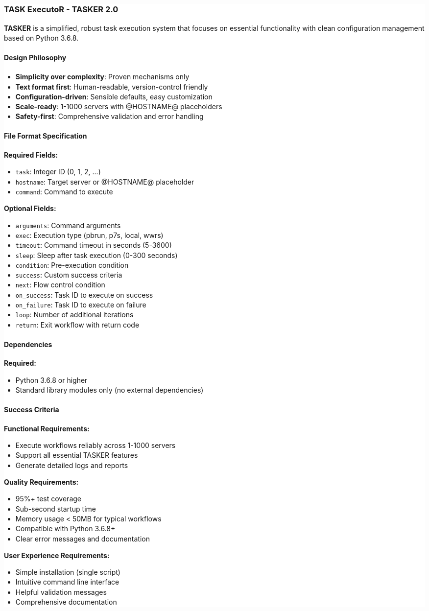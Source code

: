 ### TASK ExecutoR - TASKER 2.0

**TASKER** is a simplified, robust task execution system that focuses on essential functionality with clean configuration management based on Python 3.6.8.

#### Design Philosophy
- **Simplicity over complexity**: Proven mechanisms only
- **Text format first**: Human-readable, version-control friendly
- **Configuration-driven**: Sensible defaults, easy customization
- **Scale-ready**: 1-1000 servers with @HOSTNAME@ placeholders
- **Safety-first**: Comprehensive validation and error handling

#### File Format Specification

**Required Fields:**
- `task`: Integer ID (0, 1, 2, ...)
- `hostname`: Target server or @HOSTNAME@ placeholder
- `command`: Command to execute

**Optional Fields:**
- `arguments`: Command arguments
- `exec`: Execution type (pbrun, p7s, local, wwrs)
- `timeout`: Command timeout in seconds (5-3600)
- `sleep`: Sleep after task execution (0-300 seconds)
- `condition`: Pre-execution condition
- `success`: Custom success criteria
- `next`: Flow control condition
- `on_success`: Task ID to execute on success
- `on_failure`: Task ID to execute on failure
- `loop`: Number of additional iterations
- `return`: Exit workflow with return code

#### Dependencies
**Required:**
- Python 3.6.8 or higher
- Standard library modules only (no external dependencies)

#### Success Criteria

**Functional Requirements:**
- Execute workflows reliably across 1-1000 servers
- Support all essential TASKER features
- Generate detailed logs and reports

**Quality Requirements:**
- 95%+ test coverage
- Sub-second startup time
- Memory usage < 50MB for typical workflows
- Compatible with Python 3.6.8+
- Clear error messages and documentation

**User Experience Requirements:**
- Simple installation (single script)
- Intuitive command line interface
- Helpful validation messages
- Comprehensive documentation
